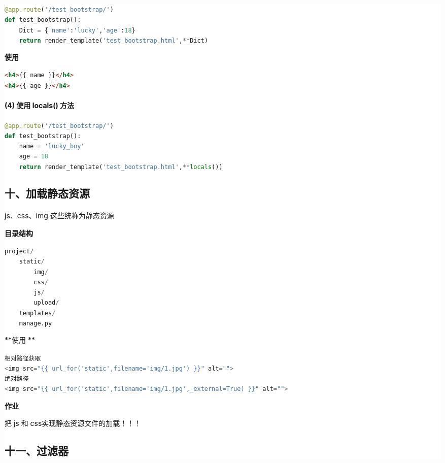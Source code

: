 ```python
@app.route('/test_bootstrap/')
def test_bootstrap():
    Dict = {'name':'lucky','age':18}
    return render_template('test_bootstrap.html',**Dict)
```

**使用**

```html
<h4>{{ name }}</h4>
<h4>{{ age }}</h4>
```

#### (4) 使用 locals() 方法

```python
@app.route('/test_bootstrap/')
def test_bootstrap():
    name = 'lucky_boy'
    age = 18
    return render_template('test_bootstrap.html',**locals())
```

## 十、加载静态资源

js、css、img 这些统称为静态资源

**目录结构**

```python
project/
	static/
    	img/
        css/
        js/
        upload/
	templates/
    manage.py
```

**使用 **

```python
相对路径获取
<img src="{{ url_for('static',filename='img/1.jpg') }}" alt="">
绝对路径
<img src="{{ url_for('static',filename='img/1.jpg',_external=True) }}" alt="">
```

**作业**

把 js 和  css实现静态资源文件的加载！！！

> <link href='{{ url_for('static',filename='css/index.css') }}'  >



## 十一、过滤器
